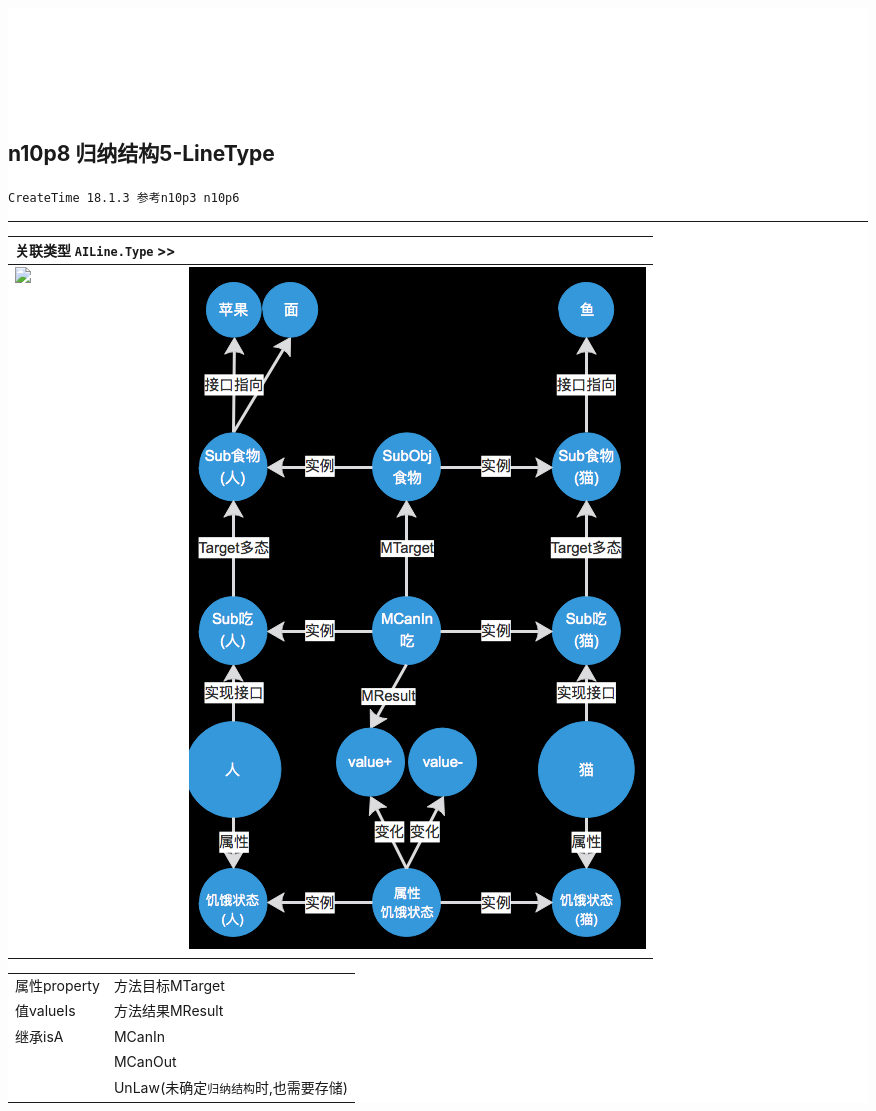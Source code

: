 



<br><br><br><br><br>


## n10p8 归纳结构5-LineType
`CreateTime 18.1.3 参考n10p3 n10p6`

***


| 关联类型 `AILine.Type` >> |  |
| --- | --- |
| ![](assets/25.png) | ![](assets/Net归纳结构3.png) |


|  |  |
| --- | --- |
| 属性property | 方法目标MTarget |
| 值valueIs | 方法结果MResult |
| 继承isA | MCanIn |
|  | MCanOut |
|  | UnLaw(未确定`归纳结构`时,也需要存储) |
